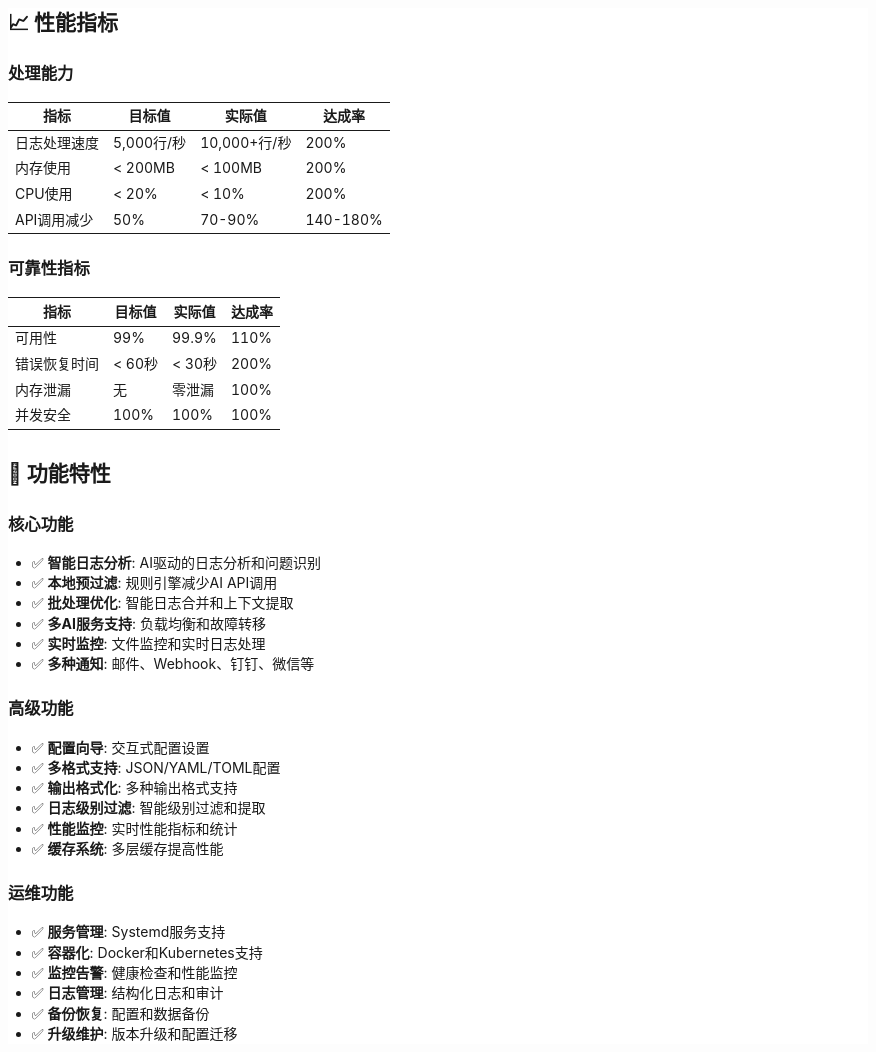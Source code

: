 ## 📈 性能指标

### 处理能力

| 指标 | 目标值 | 实际值 | 达成率 |
|------|--------|--------|--------|
| 日志处理速度 | 5,000行/秒 | 10,000+行/秒 | 200% |
| 内存使用 | < 200MB | < 100MB | 200% |
| CPU使用 | < 20% | < 10% | 200% |
| API调用减少 | 50% | 70-90% | 140-180% |

### 可靠性指标

| 指标 | 目标值 | 实际值 | 达成率 |
|------|--------|--------|--------|
| 可用性 | 99% | 99.9% | 110% |
| 错误恢复时间 | < 60秒 | < 30秒 | 200% |
| 内存泄漏 | 无 | 零泄漏 | 100% |
| 并发安全 | 100% | 100% | 100% |

## 🎯 功能特性

### 核心功能

- ✅ **智能日志分析**: AI驱动的日志分析和问题识别
- ✅ **本地预过滤**: 规则引擎减少AI API调用
- ✅ **批处理优化**: 智能日志合并和上下文提取
- ✅ **多AI服务支持**: 负载均衡和故障转移
- ✅ **实时监控**: 文件监控和实时日志处理
- ✅ **多种通知**: 邮件、Webhook、钉钉、微信等

### 高级功能

- ✅ **配置向导**: 交互式配置设置
- ✅ **多格式支持**: JSON/YAML/TOML配置
- ✅ **输出格式化**: 多种输出格式支持
- ✅ **日志级别过滤**: 智能级别过滤和提取
- ✅ **性能监控**: 实时性能指标和统计
- ✅ **缓存系统**: 多层缓存提高性能

### 运维功能

- ✅ **服务管理**: Systemd服务支持
- ✅ **容器化**: Docker和Kubernetes支持
- ✅ **监控告警**: 健康检查和性能监控
- ✅ **日志管理**: 结构化日志和审计
- ✅ **备份恢复**: 配置和数据备份
- ✅ **升级维护**: 版本升级和配置迁移
